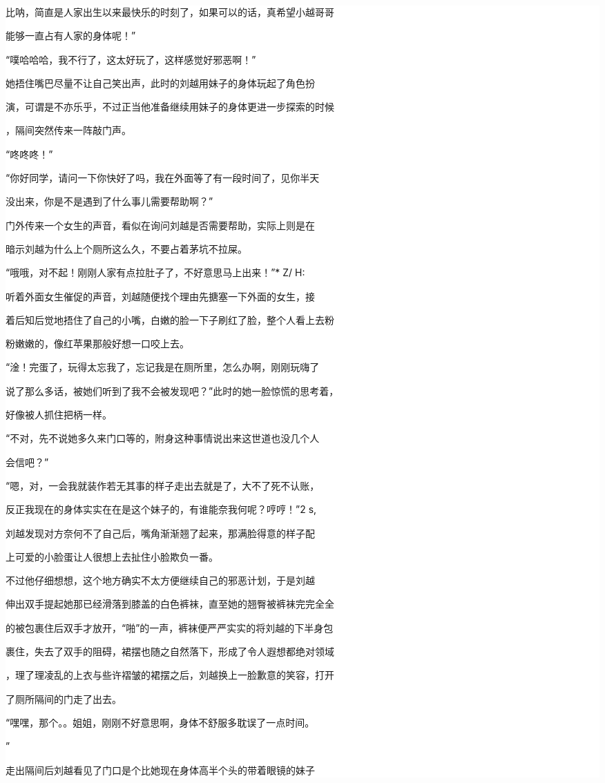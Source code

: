 比呐，简直是人家出生以来最快乐的时刻了，如果可以的话，真希望小越哥哥

能够一直占有人家的身体呢！”

“噗哈哈哈，我不行了，这太好玩了，这样感觉好邪恶啊！”

她捂住嘴巴尽量不让自己笑出声，此时的刘越用妹子的身体玩起了角色扮

演，可谓是不亦乐乎，不过正当他准备继续用妹子的身体更进一步探索的时候

，隔间突然传来一阵敲门声。

“咚咚咚！”

“你好同学，请问一下你快好了吗，我在外面等了有一段时间了，见你半天

没出来，你是不是遇到了什么事儿需要帮助啊？”

门外传来一个女生的声音，看似在询问刘越是否需要帮助，实际上则是在

暗示刘越为什么上个厕所这么久，不要占着茅坑不拉屎。

“哦哦，对不起！刚刚人家有点拉肚子了，不好意思马上出来！”* Z/ H:

听着外面女生催促的声音，刘越随便找个理由先搪塞一下外面的女生，接

着后知后觉地捂住了自己的小嘴，白嫩的脸一下子刷红了脸，整个人看上去粉

粉嫩嫩的，像红苹果那般好想一口咬上去。

“淦！完蛋了，玩得太忘我了，忘记我是在厕所里，怎么办啊，刚刚玩嗨了

说了那么多话，被她们听到了我不会被发现吧？”此时的她一脸惊慌的思考着，

好像被人抓住把柄一样。

“不对，先不说她多久来门口等的，附身这种事情说出来这世道也没几个人

会信吧？”

“嗯，对，一会我就装作若无其事的样子走出去就是了，大不了死不认账，

反正我现在的身体实实在在是这个妹子的，有谁能奈我何呢？哼哼！”2   s,

刘越发现对方奈何不了自己后，嘴角渐渐翘了起来，那满脸得意的样子配

上可爱的小脸蛋让人很想上去扯住小脸欺负一番。

不过他仔细想想，这个地方确实不太方便继续自己的邪恶计划，于是刘越

伸出双手提起她那已经滑落到膝盖的白色裤袜，直至她的翘臀被裤袜完完全全

的被包裹住后双手才放开，“啪”的一声，裤袜便严严实实的将刘越的下半身包

裹住，失去了双手的阻碍，裙摆也随之自然落下，形成了令人遐想都绝对领域

，理了理凌乱的上衣与些许褶皱的裙摆之后，刘越换上一脸歉意的笑容，打开

了厕所隔间的门走了出去。

“嘿嘿，那个。。姐姐，刚刚不好意思啊，身体不舒服多耽误了一点时间。

”

走出隔间后刘越看见了门口是个比她现在身体高半个头的带着眼镜的妹子
